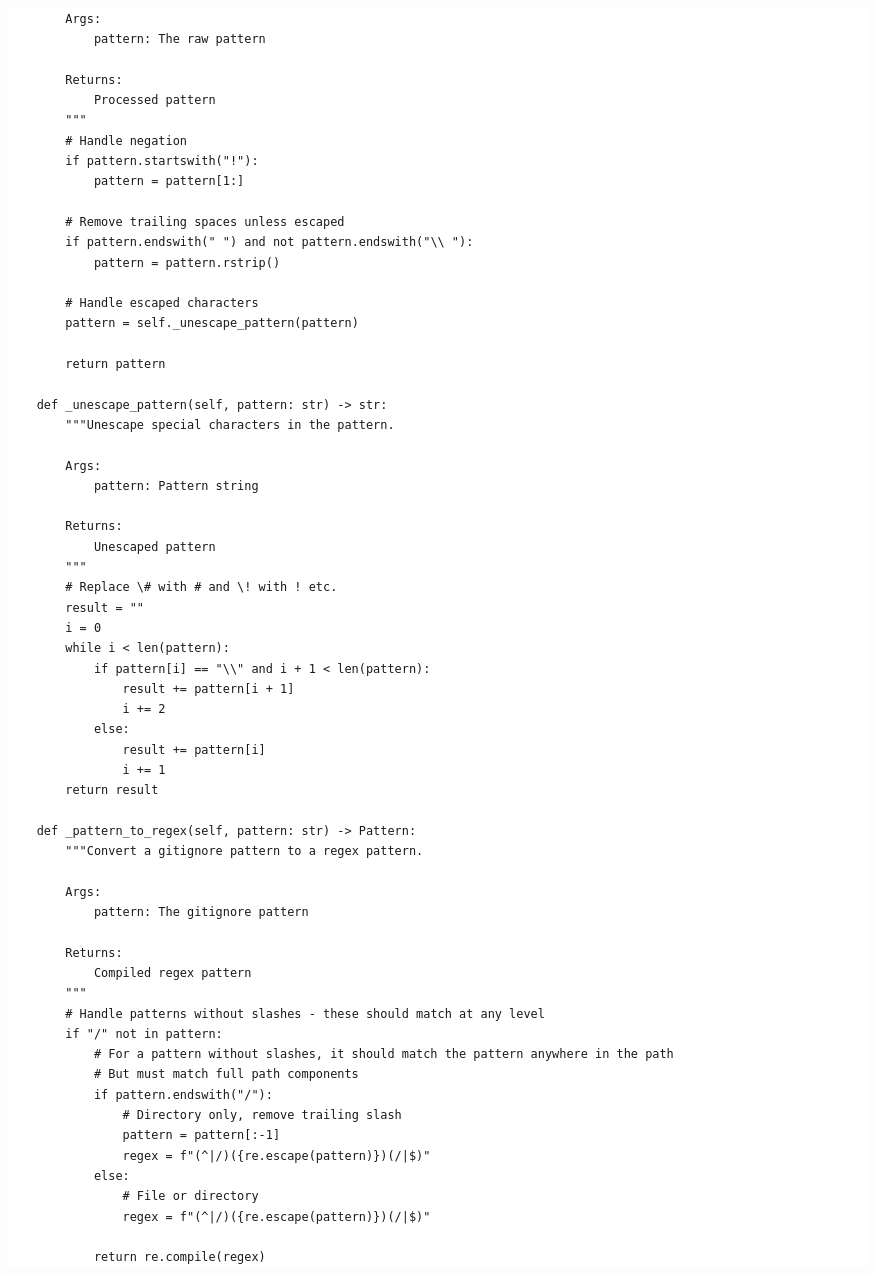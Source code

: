 ```documenttype.python
        Args:
            pattern: The raw pattern

        Returns:
            Processed pattern
        """
        # Handle negation
        if pattern.startswith("!"):
            pattern = pattern[1:]

        # Remove trailing spaces unless escaped
        if pattern.endswith(" ") and not pattern.endswith("\\ "):
            pattern = pattern.rstrip()

        # Handle escaped characters
        pattern = self._unescape_pattern(pattern)

        return pattern

    def _unescape_pattern(self, pattern: str) -> str:
        """Unescape special characters in the pattern.

        Args:
            pattern: Pattern string

        Returns:
            Unescaped pattern
        """
        # Replace \# with # and \! with ! etc.
        result = ""
        i = 0
        while i < len(pattern):
            if pattern[i] == "\\" and i + 1 < len(pattern):
                result += pattern[i + 1]
                i += 2
            else:
                result += pattern[i]
                i += 1
        return result

    def _pattern_to_regex(self, pattern: str) -> Pattern:
        """Convert a gitignore pattern to a regex pattern.

        Args:
            pattern: The gitignore pattern

        Returns:
            Compiled regex pattern
        """
        # Handle patterns without slashes - these should match at any level
        if "/" not in pattern:
            # For a pattern without slashes, it should match the pattern anywhere in the path
            # But must match full path components
            if pattern.endswith("/"):
                # Directory only, remove trailing slash
                pattern = pattern[:-1]
                regex = f"(^|/)({re.escape(pattern)})(/|$)"
            else:
                # File or directory
                regex = f"(^|/)({re.escape(pattern)})(/|$)"

            return re.compile(regex)

```